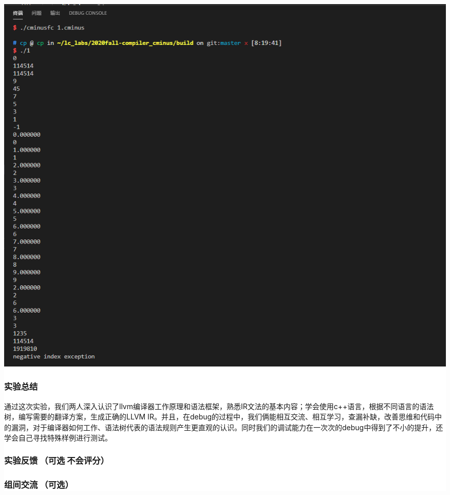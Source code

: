 ![image-20201214162025634](figs/image-20201214162025634.png)

### 实验总结

通过这次实验，我们两人深入认识了llvm编译器工作原理和语法框架，熟悉IR文法的基本内容；学会使用c++语言，根据不同语言的语法树，编写需要的翻译方案，生成正确的LLVM IR。并且，在debug的过程中，我们俩能相互交流、相互学习，查漏补缺，改善思维和代码中的漏洞，对于编译器如何工作、语法树代表的语法规则产生更直观的认识。同时我们的调试能力在一次次的debug中得到了不小的提升，还学会自己寻找特殊样例进行测试。

### 实验反馈 （可选 不会评分）

### 组间交流 （可选）